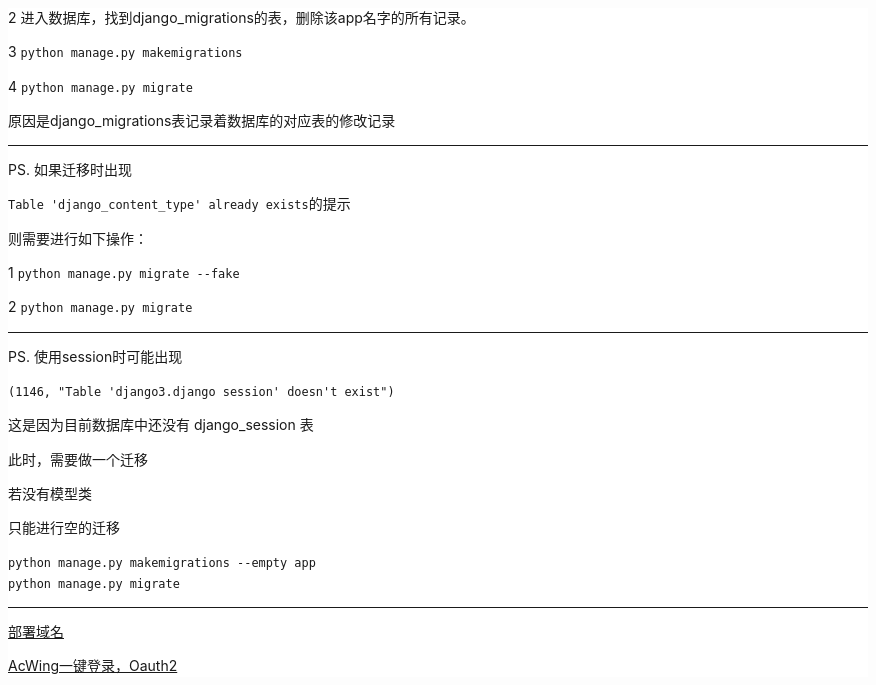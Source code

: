 2 进入数据库，找到django_migrations的表，删除该app名字的所有记录。

3 `python manage.py makemigrations`

4 `python manage.py migrate`

原因是django_migrations表记录着数据库的对应表的修改记录

***

PS. 如果迁移时出现

`Table 'django_content_type' already exists`的提示

则需要进行如下操作：

1 `python manage.py migrate --fake`

2 `python manage.py migrate`

***

PS. 使用session时可能出现

`(1146, "Table 'django3.django session' doesn't exist")`

这是因为目前数据库中还没有 django_session 表

此时，需要做一个迁移

若没有模型类

只能进行空的迁移

```
python manage.py makemigrations --empty app
python manage.py migrate
```

***

[部署域名](https://www.acwing.com/file_system/file/content/whole/index/content/3419874/)

[AcWing一键登录，Oauth2](https://www.acwing.com/blog/content/12466/)
